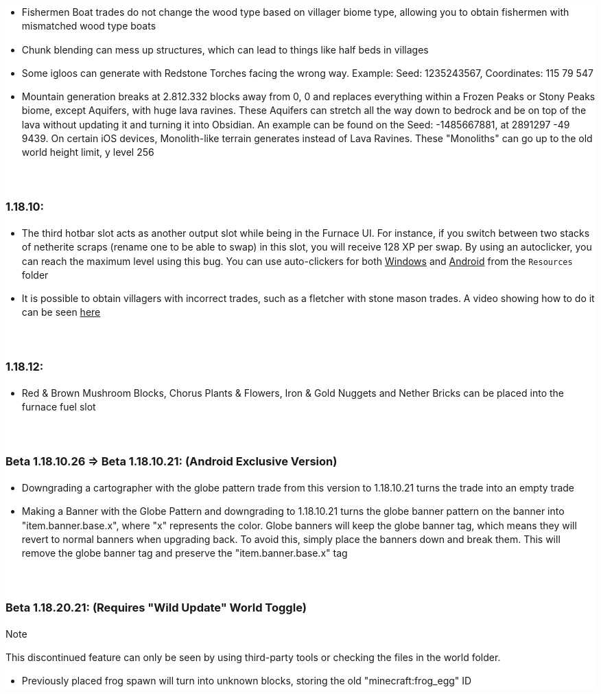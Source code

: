 - Fishermen Boat trades do not change the wood type based on villager biome type, allowing you to obtain fishermen with mismatched wood type boats

- Chunk blending can mess up structures, which can lead to things like half beds in villages

- Some igloos can generate with Redstone Torches facing the wrong way. Example: Seed: 1235243567, Coordinates: 115 79 547

- Mountain generation breaks at 2.812.332 blocks away from 0, 0 and replaces everything within a Frozen Peaks or Stony Peaks biome, except Aquifers, with huge lava ravines. These Aquifers can stretch all the way down to bedrock and be on top of the lava without updating it and turning it into Obsidian. An example can be found on the Seed: -1485667881, at 2891297 -49 9439. On certain iOS devices, Monolith-like terrain generates instead of Lava Ravines. These "Monoliths" can go up to the old world height limit, y level 256
<br>


### 1.18.10:
- The third hotbar slot acts as another output slot while being in the Furnace UI. For instance, if you switch between two stacks of netherite scraps (rename one to be able to swap) in this slot, you will receive 128 XP per swap. By using an autoclicker, you can reach the maximum level using this bug. You can use auto-clickers for both [Windows](https://github.com/p12h4/DF-Guide/raw/refs/heads/main/Bedrock/Resources/Files/AutoClicker/Windows/AutoClicker-3.0.exe) and [Android](https://github.com/p12h4/DF-Guide/raw/refs/heads/main/Bedrock/Resources/Files/AutoClicker/Android/OPAutoClicker.apk) from the `Resources` folder

- It is possible to obtain villagers with incorrect trades, such as a fletcher with stone mason trades. A video showing how to do it can be seen [here](https://github.com/p12h4/DF-Guide/raw/refs/heads/main/Bedrock/Resources/Media/Villagers%20with%20trades%20from%20the%20wrong%20profession.mp4)
<br>


### 1.18.12:
- Red & Brown Mushroom Blocks, Chorus Plants & Flowers, Iron & Gold Nuggets and Nether Bricks can be placed into the furnace fuel slot
<br>


### Beta 1.18.10.26 => Beta 1.18.10.21: (Android Exclusive Version)
- Downgrading a cartographer with the globe pattern trade from this version to 1.18.10.21 turns the trade into an empty trade

- Making a Banner with the Globe Pattern and downgrading to 1.18.10.21 turns the globe banner pattern on the banner into "item.banner.base.x", where "x" represents the color. Globe banners will keep the globe banner tag, which means they will revert to normal banners when upgrading back. To avoid this, simply place the banners down and break them. This will remove the globe banner tag and preserve the "item.banner.base.x" tag
<br>


### Beta 1.18.20.21: (Requires "Wild Update" World Toggle)
> [!NOTE]
> This discontinued feature can only be seen by using third-party tools or checking the files in the world folder.
- Previously placed frog spawn will turn into unknown blocks, storing the old "minecraft:frog_egg" ID
